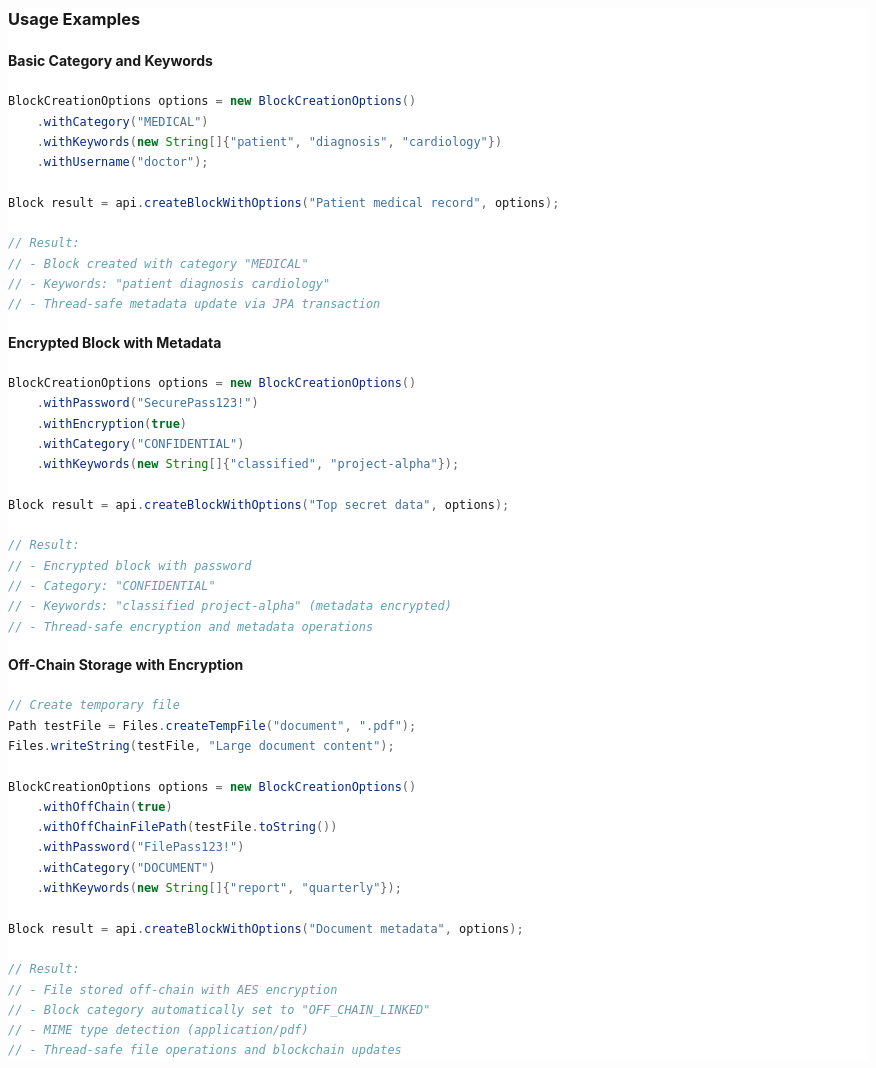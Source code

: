 ### Usage Examples

#### Basic Category and Keywords
```java
BlockCreationOptions options = new BlockCreationOptions()
    .withCategory("MEDICAL")
    .withKeywords(new String[]{"patient", "diagnosis", "cardiology"})
    .withUsername("doctor");

Block result = api.createBlockWithOptions("Patient medical record", options);

// Result:
// - Block created with category "MEDICAL"
// - Keywords: "patient diagnosis cardiology"
// - Thread-safe metadata update via JPA transaction
```

#### Encrypted Block with Metadata
```java
BlockCreationOptions options = new BlockCreationOptions()
    .withPassword("SecurePass123!")
    .withEncryption(true)
    .withCategory("CONFIDENTIAL")
    .withKeywords(new String[]{"classified", "project-alpha"});

Block result = api.createBlockWithOptions("Top secret data", options);

// Result:
// - Encrypted block with password
// - Category: "CONFIDENTIAL" 
// - Keywords: "classified project-alpha" (metadata encrypted)
// - Thread-safe encryption and metadata operations
```

#### Off-Chain Storage with Encryption
```java
// Create temporary file
Path testFile = Files.createTempFile("document", ".pdf");
Files.writeString(testFile, "Large document content");

BlockCreationOptions options = new BlockCreationOptions()
    .withOffChain(true)
    .withOffChainFilePath(testFile.toString())
    .withPassword("FilePass123!")
    .withCategory("DOCUMENT")
    .withKeywords(new String[]{"report", "quarterly"});

Block result = api.createBlockWithOptions("Document metadata", options);

// Result:
// - File stored off-chain with AES encryption
// - Block category automatically set to "OFF_CHAIN_LINKED"
// - MIME type detection (application/pdf)
// - Thread-safe file operations and blockchain updates
```
